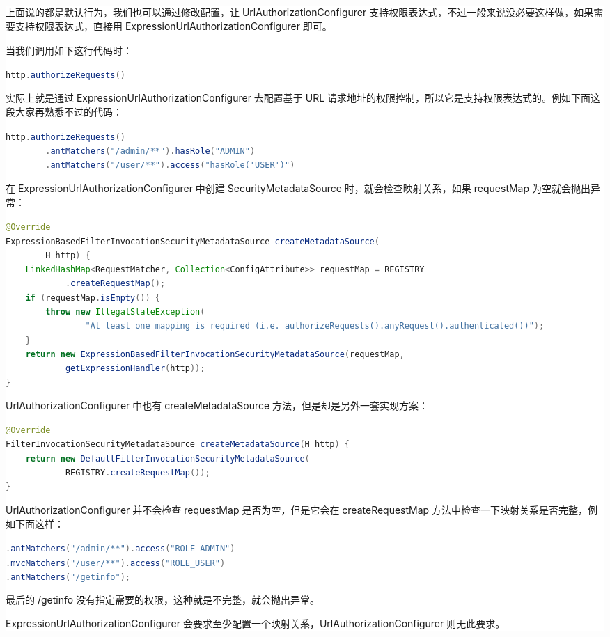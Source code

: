 上面说的都是默认行为，我们也可以通过修改配置，让 UrlAuthorizationConfigurer 支持权限表达式，不过一般来说没必要这样做，如果需要支持权限表达式，直接用 ExpressionUrlAuthorizationConfigurer 即可。

当我们调用如下这行代码时：

```java
http.authorizeRequests()
```

实际上就是通过 ExpressionUrlAuthorizationConfigurer 去配置基于 URL 请求地址的权限控制，所以它是支持权限表达式的。例如下面这段大家再熟悉不过的代码：

```java
http.authorizeRequests()
        .antMatchers("/admin/**").hasRole("ADMIN")
        .antMatchers("/user/**").access("hasRole('USER')")

```

在 ExpressionUrlAuthorizationConfigurer 中创建 SecurityMetadataSource 时，就会检查映射关系，如果 requestMap 为空就会抛出异常：

```java
@Override
ExpressionBasedFilterInvocationSecurityMetadataSource createMetadataSource(
		H http) {
	LinkedHashMap<RequestMatcher, Collection<ConfigAttribute>> requestMap = REGISTRY
			.createRequestMap();
	if (requestMap.isEmpty()) {
		throw new IllegalStateException(
				"At least one mapping is required (i.e. authorizeRequests().anyRequest().authenticated())");
	}
	return new ExpressionBasedFilterInvocationSecurityMetadataSource(requestMap,
			getExpressionHandler(http));
}
```

UrlAuthorizationConfigurer 中也有 createMetadataSource 方法，但是却是另外一套实现方案：

```java
@Override
FilterInvocationSecurityMetadataSource createMetadataSource(H http) {
	return new DefaultFilterInvocationSecurityMetadataSource(
			REGISTRY.createRequestMap());
}
```

UrlAuthorizationConfigurer 并不会检查 requestMap 是否为空，但是它会在 createRequestMap 方法中检查一下映射关系是否完整，例如下面这样：

```java
.antMatchers("/admin/**").access("ROLE_ADMIN")
.mvcMatchers("/user/**").access("ROLE_USER")
.antMatchers("/getinfo");
```

最后的 /getinfo 没有指定需要的权限，这种就是不完整，就会抛出异常。

ExpressionUrlAuthorizationConfigurer 会要求至少配置一个映射关系，UrlAuthorizationConfigurer 则无此要求。





